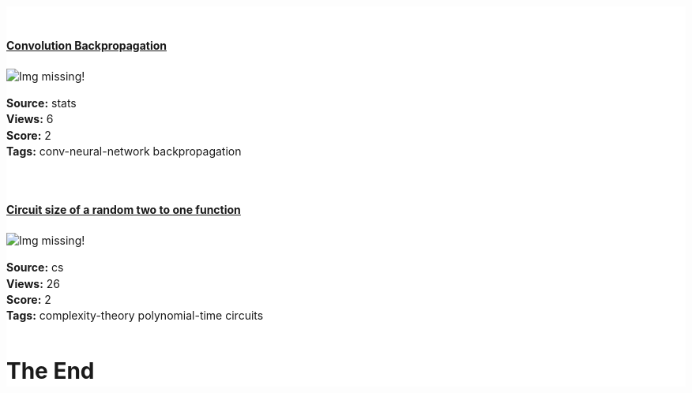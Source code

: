   <br>
  <div class="card">
  <h4><a href='https://stats.stackexchange.com/questions/562200/convolution-backpropagation'>Convolution Backpropagation</a></h4> 
  <div class="part2">
      <img src="https://cdn.sstatic.net/Sites/stats/Img/apple-touch-icon@2.png?v=344f57aa10cc" alt="Img missing!" style="width:40%">
      <p><b>Source:</b> stats<br><b>Views:</b> 6<br><b>Score:</b> 2<br><b>Tags:</b> <span class="badge badge-dark">conv-neural-network</span> <span class="badge badge-dark">backpropagation</span></p> 
  </div>
  </div>
      
  <br>
  <div class="card">
  <h4><a href='https://cs.stackexchange.com/questions/148752/circuit-size-of-a-random-two-to-one-function'>Circuit size of a random two to one function</a></h4> 
  <div class="part2">
      <img src="https://cdn.sstatic.net/Sites/cs/Img/apple-touch-icon@2.png?v=324a3e0c2b03" alt="Img missing!" style="width:40%">
      <p><b>Source:</b> cs<br><b>Views:</b> 26<br><b>Score:</b> 2<br><b>Tags:</b> <span class="badge badge-dark">complexity-theory</span> <span class="badge badge-dark">polynomial-time</span> <span class="badge badge-dark">circuits</span></p> 
  </div>
  </div>
      
# The End